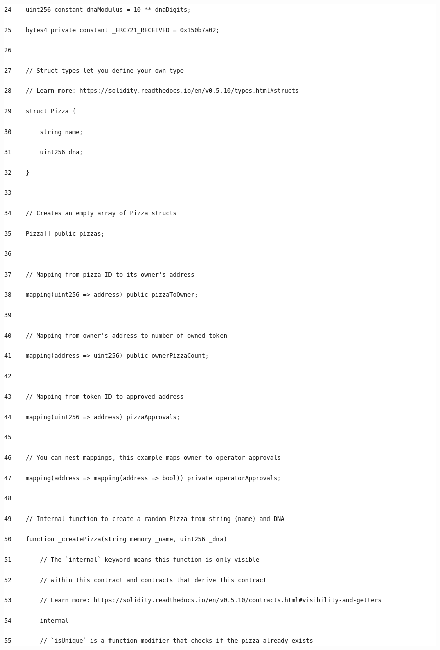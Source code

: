     24    uint256 constant dnaModulus = 10 ** dnaDigits;
    
    25    bytes4 private constant _ERC721_RECEIVED = 0x150b7a02;
    
    26
    
    27    // Struct types let you define your own type
    
    28    // Learn more: https://solidity.readthedocs.io/en/v0.5.10/types.html#structs
    
    29    struct Pizza {
    
    30        string name;
    
    31        uint256 dna;
    
    32    }
    
    33
    
    34    // Creates an empty array of Pizza structs
    
    35    Pizza[] public pizzas;
    
    36
    
    37    // Mapping from pizza ID to its owner's address
    
    38    mapping(uint256 => address) public pizzaToOwner;
    
    39
    
    40    // Mapping from owner's address to number of owned token
    
    41    mapping(address => uint256) public ownerPizzaCount;
    
    42
    
    43    // Mapping from token ID to approved address
    
    44    mapping(uint256 => address) pizzaApprovals;
    
    45
    
    46    // You can nest mappings, this example maps owner to operator approvals
    
    47    mapping(address => mapping(address => bool)) private operatorApprovals;
    
    48
    
    49    // Internal function to create a random Pizza from string (name) and DNA
    
    50    function _createPizza(string memory _name, uint256 _dna)
    
    51        // The `internal` keyword means this function is only visible
    
    52        // within this contract and contracts that derive this contract
    
    53        // Learn more: https://solidity.readthedocs.io/en/v0.5.10/contracts.html#visibility-and-getters
    
    54        internal
    
    55        // `isUnique` is a function modifier that checks if the pizza already exists
    